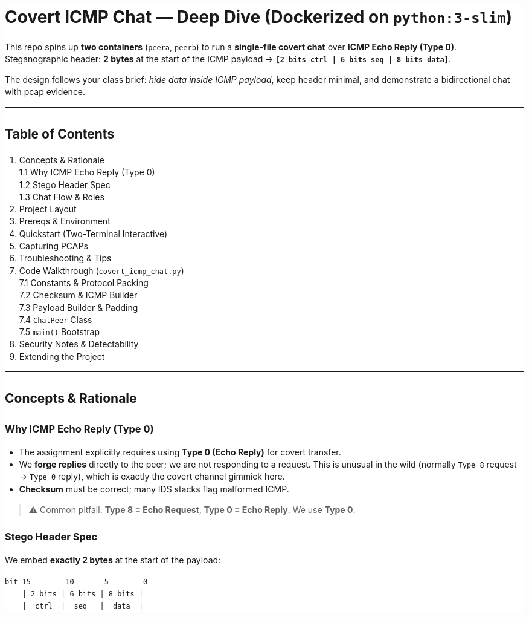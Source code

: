 # Covert ICMP Chat — Deep Dive (Dockerized on `python:3-slim`)

This repo spins up **two containers** (`peera`, `peerb`) to run a **single-file covert chat** over **ICMP Echo Reply (Type 0)**.  
Steganographic header: **2 bytes** at the start of the ICMP payload → **`[2 bits ctrl | 6 bits seq | 8 bits data]`**.

The design follows your class brief: *hide data inside ICMP payload*, keep header minimal, and demonstrate a bidirectional chat with pcap evidence.

---

## Table of Contents
1. Concepts & Rationale  
   1.1 Why ICMP Echo Reply (Type 0)  
   1.2 Stego Header Spec  
   1.3 Chat Flow & Roles  
2. Project Layout  
3. Prereqs & Environment  
4. Quickstart (Two-Terminal Interactive)  
5. Capturing PCAPs  
6. Troubleshooting & Tips  
7. Code Walkthrough (`covert_icmp_chat.py`)  
   7.1 Constants & Protocol Packing  
   7.2 Checksum & ICMP Builder  
   7.3 Payload Builder & Padding  
   7.4 `ChatPeer` Class  
   7.5 `main()` Bootstrap  
8. Security Notes & Detectability  
9. Extending the Project

---

## Concepts & Rationale

### Why ICMP Echo Reply (Type 0)
- The assignment explicitly requires using **Type 0 (Echo Reply)** for covert transfer.  
- We **forge replies** directly to the peer; we are not responding to a request. This is unusual in the wild (normally `Type 8` request → `Type 0` reply), which is exactly the covert channel gimmick here.  
- **Checksum** must be correct; many IDS stacks flag malformed ICMP.

> ⚠️ Common pitfall: **Type 8 = Echo Request**, **Type 0 = Echo Reply**. We use **Type 0**.

### Stego Header Spec
We embed **exactly 2 bytes** at the start of the payload:

```
bit 15        10       5        0
    | 2 bits | 6 bits | 8 bits |
    |  ctrl  |  seq   |  data  |
```
